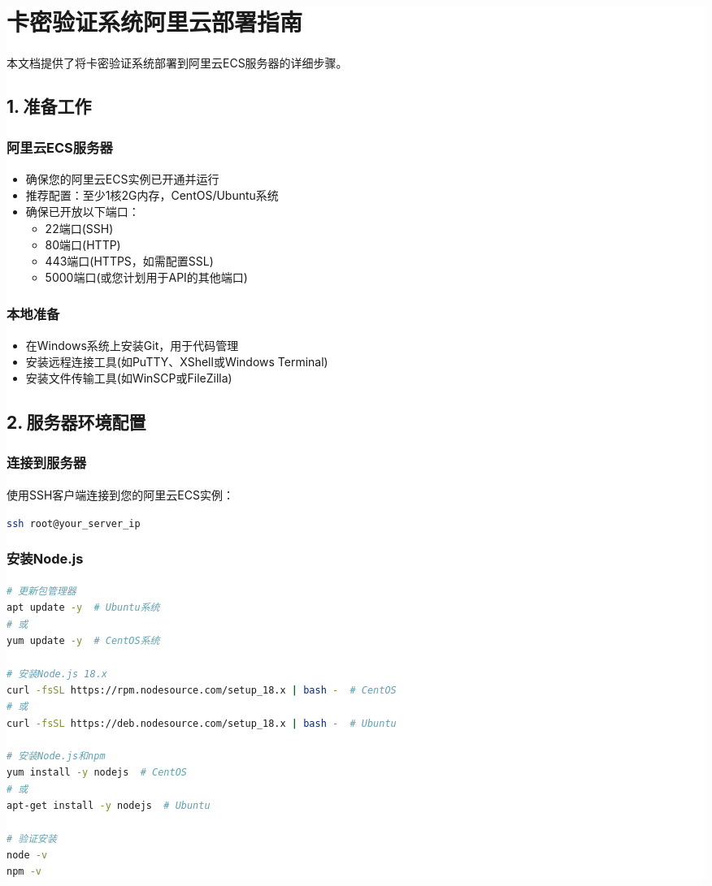 # 卡密验证系统阿里云部署指南

本文档提供了将卡密验证系统部署到阿里云ECS服务器的详细步骤。

## 1. 准备工作

### 阿里云ECS服务器
- 确保您的阿里云ECS实例已开通并运行
- 推荐配置：至少1核2G内存，CentOS/Ubuntu系统
- 确保已开放以下端口：
  - 22端口(SSH)
  - 80端口(HTTP)
  - 443端口(HTTPS，如需配置SSL)
  - 5000端口(或您计划用于API的其他端口)

### 本地准备
- 在Windows系统上安装Git，用于代码管理
- 安装远程连接工具(如PuTTY、XShell或Windows Terminal)
- 安装文件传输工具(如WinSCP或FileZilla)

## 2. 服务器环境配置

### 连接到服务器
使用SSH客户端连接到您的阿里云ECS实例：
```bash
ssh root@your_server_ip
```

### 安装Node.js
```bash
# 更新包管理器
apt update -y  # Ubuntu系统
# 或
yum update -y  # CentOS系统

# 安装Node.js 18.x
curl -fsSL https://rpm.nodesource.com/setup_18.x | bash -  # CentOS
# 或
curl -fsSL https://deb.nodesource.com/setup_18.x | bash -  # Ubuntu

# 安装Node.js和npm
yum install -y nodejs  # CentOS
# 或
apt-get install -y nodejs  # Ubuntu

# 验证安装
node -v
npm -v
```
